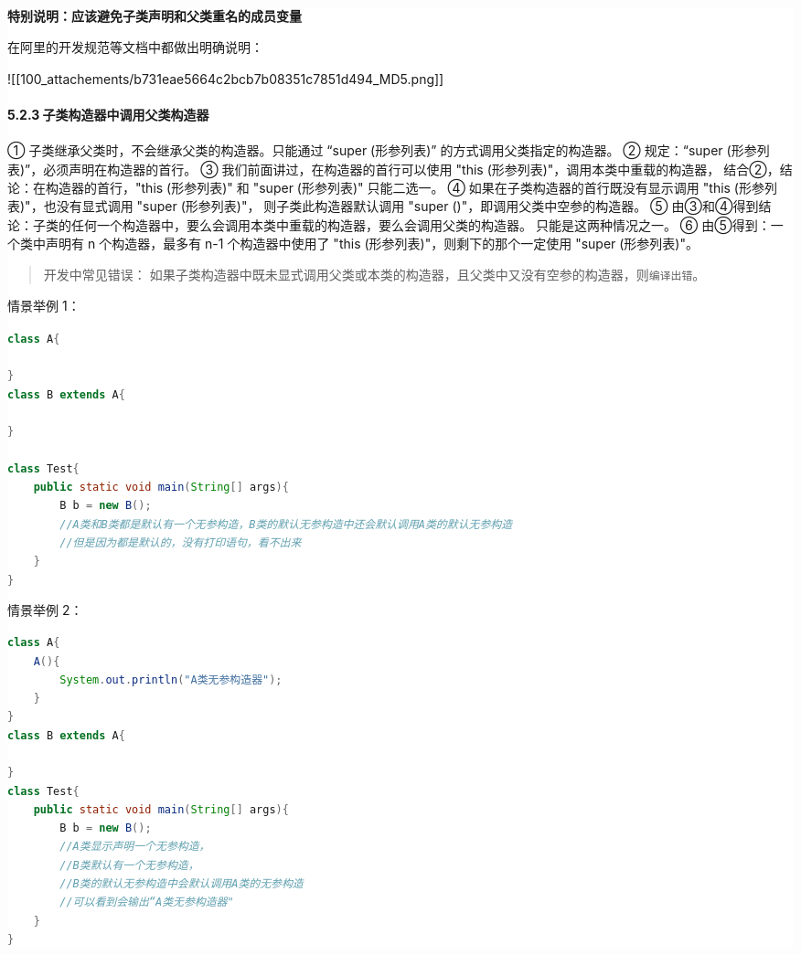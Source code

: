 **特别说明：应该避免子类声明和父类重名的成员变量**

在阿里的开发规范等文档中都做出明确说明：

![[100_attachements/b731eae5664c2bcb7b08351c7851d494_MD5.png]]
#### 5.2.3 子类构造器中调用父类构造器

[](https://github.com/re4388/atguigu-java/tree/main/%E7%AC%AC07%E7%AB%A0_%E9%9D%A2%E5%90%91%E5%AF%B9%E8%B1%A1%E7%BC%96%E7%A8%8B%EF%BC%88%E8%BF%9B%E9%98%B6%EF%BC%89#523-%E5%AD%90%E7%B1%BB%E6%9E%84%E9%80%A0%E5%99%A8%E4%B8%AD%E8%B0%83%E7%94%A8%E7%88%B6%E7%B1%BB%E6%9E%84%E9%80%A0%E5%99%A8)

① 子类继承父类时，不会继承父类的构造器。只能通过 “super (形参列表)” 的方式调用父类指定的构造器。
② 规定：“super (形参列表)”，必须声明在构造器的首行。
③ 我们前面讲过，在构造器的首行可以使用 "this (形参列表)"，调用本类中重载的构造器， 结合②，结论：在构造器的首行，"this (形参列表)" 和 "super (形参列表)" 只能二选一。
④ 如果在子类构造器的首行既没有显示调用 "this (形参列表)"，也没有显式调用 "super (形参列表)"，​ 则子类此构造器默认调用 "super ()"，即调用父类中空参的构造器。
⑤ 由③和④得到结论：子类的任何一个构造器中，要么会调用本类中重载的构造器，要么会调用父类的构造器。 只能是这两种情况之一。
⑥ 由⑤得到：一个类中声明有 n 个构造器，最多有 n-1 个构造器中使用了 "this (形参列表)"，则剩下的那个一定使用 "super (形参列表)"。

> 开发中常见错误：
> 如果子类构造器中既未显式调用父类或本类的构造器，且父类中又没有空参的构造器，则`编译出错`。



情景举例 1：
```java
class A{

}
class B extends A{

}

class Test{
    public static void main(String[] args){
        B b = new B();
        //A类和B类都是默认有一个无参构造，B类的默认无参构造中还会默认调用A类的默认无参构造
        //但是因为都是默认的，没有打印语句，看不出来
    }
}
```

情景举例 2：
```java
class A{
	A(){
		System.out.println("A类无参构造器");
	}
}
class B extends A{

}
class Test{
    public static void main(String[] args){
        B b = new B();
        //A类显示声明一个无参构造，
		//B类默认有一个无参构造，
		//B类的默认无参构造中会默认调用A类的无参构造
        //可以看到会输出“A类无参构造器"
    }
}
```
